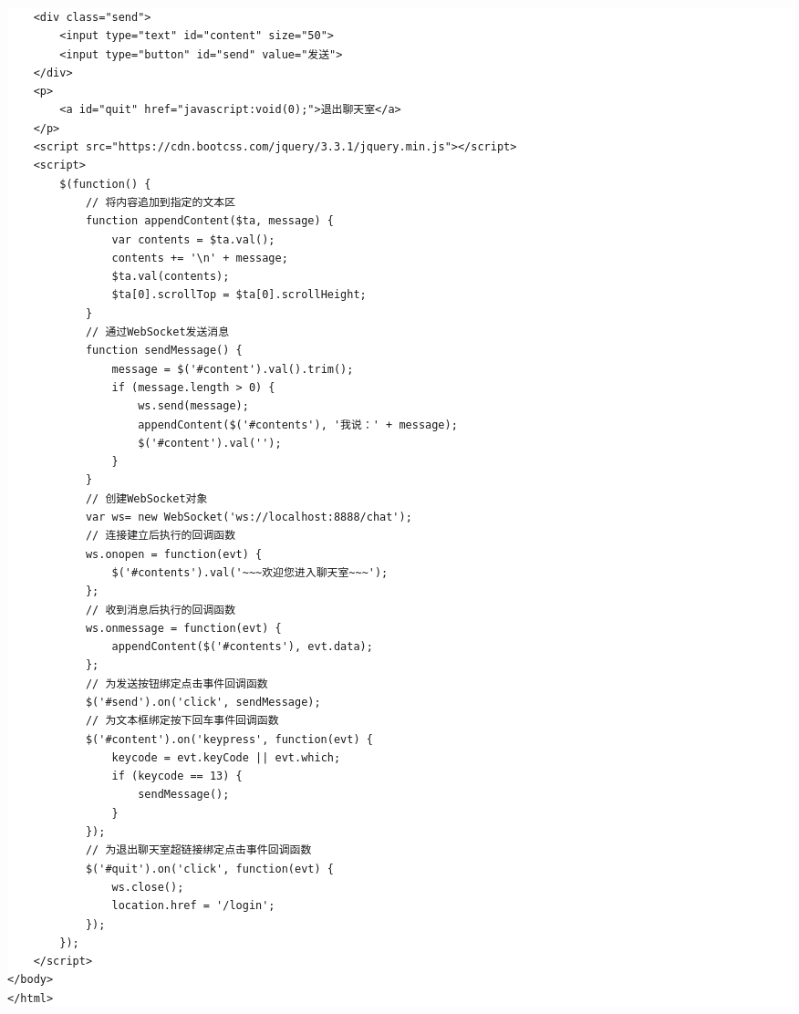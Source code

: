 ```markup
    <div class="send">
        <input type="text" id="content" size="50">
        <input type="button" id="send" value="发送">
    </div>
    <p>
        <a id="quit" href="javascript:void(0);">退出聊天室</a>
    </p>
    <script src="https://cdn.bootcss.com/jquery/3.3.1/jquery.min.js"></script>
    <script>
        $(function() {
            // 将内容追加到指定的文本区
            function appendContent($ta, message) {
                var contents = $ta.val();
                contents += '\n' + message;
                $ta.val(contents);
                $ta[0].scrollTop = $ta[0].scrollHeight;
            }
            // 通过WebSocket发送消息
            function sendMessage() {
                message = $('#content').val().trim();
                if (message.length > 0) {
                    ws.send(message);
                    appendContent($('#contents'), '我说：' + message);
                    $('#content').val('');
                }
            }
            // 创建WebSocket对象
            var ws= new WebSocket('ws://localhost:8888/chat');
            // 连接建立后执行的回调函数
            ws.onopen = function(evt) {
                $('#contents').val('~~~欢迎您进入聊天室~~~');
            };
            // 收到消息后执行的回调函数
            ws.onmessage = function(evt) {
                appendContent($('#contents'), evt.data);
            };
            // 为发送按钮绑定点击事件回调函数
            $('#send').on('click', sendMessage);
            // 为文本框绑定按下回车事件回调函数
            $('#content').on('keypress', function(evt) {
                keycode = evt.keyCode || evt.which;
                if (keycode == 13) {
                    sendMessage();
                }
            });
            // 为退出聊天室超链接绑定点击事件回调函数
            $('#quit').on('click', function(evt) {
                ws.close();
                location.href = '/login';
            });
        });
    </script>
</body>
</html>
```

